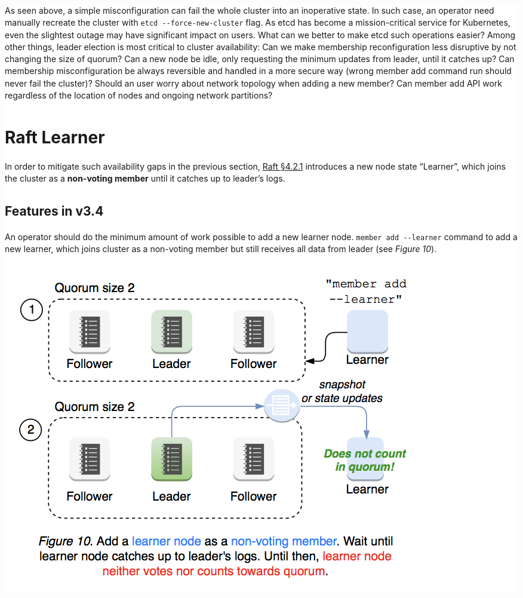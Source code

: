 As seen above, a simple misconfiguration can fail the whole cluster into an inoperative state. In such case, an operator need manually recreate the cluster with `etcd --force-new-cluster` flag. As etcd has become a mission-critical service for Kubernetes, even the slightest outage may have significant impact on users. What can we better to make etcd such operations easier? Among other things, leader election is most critical to cluster availability: Can we make membership reconfiguration less disruptive by not changing the size of quorum? Can a new node be idle, only requesting the minimum updates from leader, until it catches up? Can membership misconfiguration be always reversible and handled in a more secure way (wrong member add command run should never fail the cluster)? Should an user worry about network topology when adding a new member? Can member add API work regardless of the location of nodes and ongoing network partitions?

Raft Learner
============

In order to mitigate such availability gaps in the previous section, [Raft §4.2.1](https://github.com/ongardie/dissertation/blob/master/stanford.pdf) introduces a new node state “Learner”, which joins the cluster as a **non-voting member** until it catches up to leader’s logs.

Features in v3.4
----------------

An operator should do the minimum amount of work possible to add a new learner node. `member add --learner` command to add a new learner, which joins cluster as a non-voting member but still receives all data from leader (see *Figure 10*).

![server-learner-figure-10](img/server-learner-figure-10.png)
